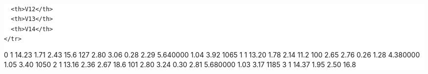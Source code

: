       <th>V12</th>
      <th>V13</th>
      <th>V14</th>
    </tr>
  </thead>
  <tbody>
    <tr>
      <th>0</th>
      <td>1</td>
      <td>14.23</td>
      <td>1.71</td>
      <td>2.43</td>
      <td>15.6</td>
      <td>127</td>
      <td>2.80</td>
      <td>3.06</td>
      <td>0.28</td>
      <td>2.29</td>
      <td>5.640000</td>
      <td>1.04</td>
      <td>3.92</td>
      <td>1065</td>
    </tr>
    <tr>
      <th>1</th>
      <td>1</td>
      <td>13.20</td>
      <td>1.78</td>
      <td>2.14</td>
      <td>11.2</td>
      <td>100</td>
      <td>2.65</td>
      <td>2.76</td>
      <td>0.26</td>
      <td>1.28</td>
      <td>4.380000</td>
      <td>1.05</td>
      <td>3.40</td>
      <td>1050</td>
    </tr>
    <tr>
      <th>2</th>
      <td>1</td>
      <td>13.16</td>
      <td>2.36</td>
      <td>2.67</td>
      <td>18.6</td>
      <td>101</td>
      <td>2.80</td>
      <td>3.24</td>
      <td>0.30</td>
      <td>2.81</td>
      <td>5.680000</td>
      <td>1.03</td>
      <td>3.17</td>
      <td>1185</td>
    </tr>
    <tr>
      <th>3</th>
      <td>1</td>
      <td>14.37</td>
      <td>1.95</td>
      <td>2.50</td>
      <td>16.8</td>